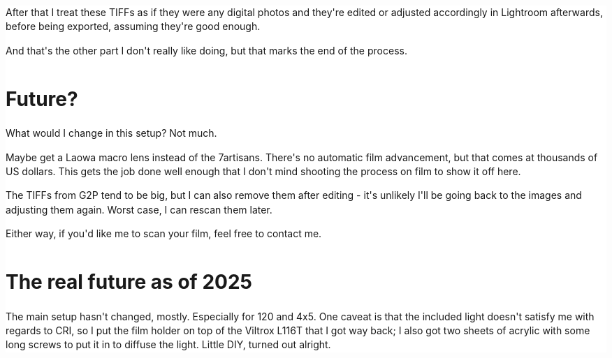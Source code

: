 After that I treat these TIFFs as if they were any digital photos and they're edited or adjusted accordingly in Lightroom afterwards, before being exported, assuming they're good enough.

And that's the other part I don't really like doing, but that marks the end of the process.

# Future?

What would I change in this setup? Not much.

Maybe get a Laowa macro lens instead of the 7artisans. There's no automatic film advancement, but that comes at thousands of US dollars. This gets the job done well enough that I don't mind shooting the process on film to show it off here.

The TIFFs from G2P tend to be big, but I can also remove them after editing - it's unlikely I'll be going back to the images and adjusting them again. Worst case, I can rescan them later.

Either way, if you'd like me to scan your film, feel free to contact me.

# The real future as of 2025

The main setup hasn't changed, mostly. Especially for 120 and 4x5. One caveat is that the included light doesn't satisfy me with regards to CRI, so I put the film holder on top of the Viltrox L116T that I got way back; I also got two sheets of acrylic with some long screws to put it in to diffuse the light. Little DIY, turned out alright.

